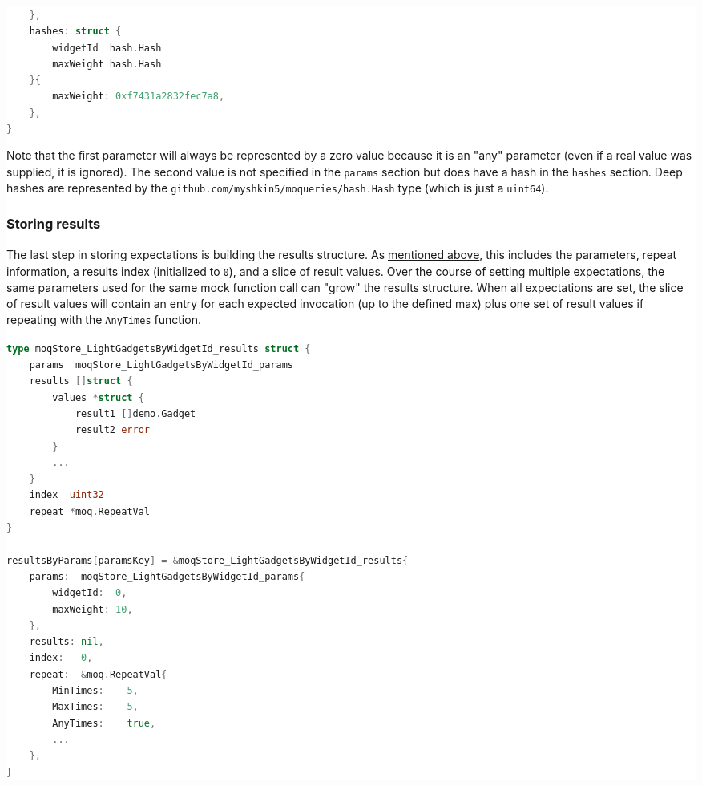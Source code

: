 ```go
    },
    hashes: struct {
        widgetId  hash.Hash
        maxWeight hash.Hash
    }{
        maxWeight: 0xf7431a2832fec7a8,
    },
}
```

Note that the first parameter will always be represented by a zero value because it is an "any" parameter (even if a real value was supplied, it is ignored). The second value is not specified in the `params` section but does have a hash in the `hashes` section. Deep hashes are represented by the `github.com/myshkin5/moqueries/hash.Hash` type (which is just a `uint64`).

### Storing results
The last step in storing expectations is building the results structure. As [mentioned above](#results), this includes the parameters, repeat information, a results index (initialized to `0`), and a slice of result values. Over the course of setting multiple expectations, the same parameters used for the same mock function call can "grow" the results structure. When all expectations are set, the slice of result values will contain an entry for each expected invocation (up to the defined max) plus one set of result values if repeating with the `AnyTimes` function.
```go
type moqStore_LightGadgetsByWidgetId_results struct {
	params  moqStore_LightGadgetsByWidgetId_params
	results []struct {
		values *struct {
			result1 []demo.Gadget
			result2 error
		}
		...
	}
	index  uint32
	repeat *moq.RepeatVal
}

resultsByParams[paramsKey] = &moqStore_LightGadgetsByWidgetId_results{
	params:  moqStore_LightGadgetsByWidgetId_params{
		widgetId:  0,
		maxWeight: 10,
	},
	results: nil,
	index:   0,
	repeat:  &moq.RepeatVal{
		MinTimes:    5,
		MaxTimes:    5,
		AnyTimes:    true,
		...
	},
}
```
